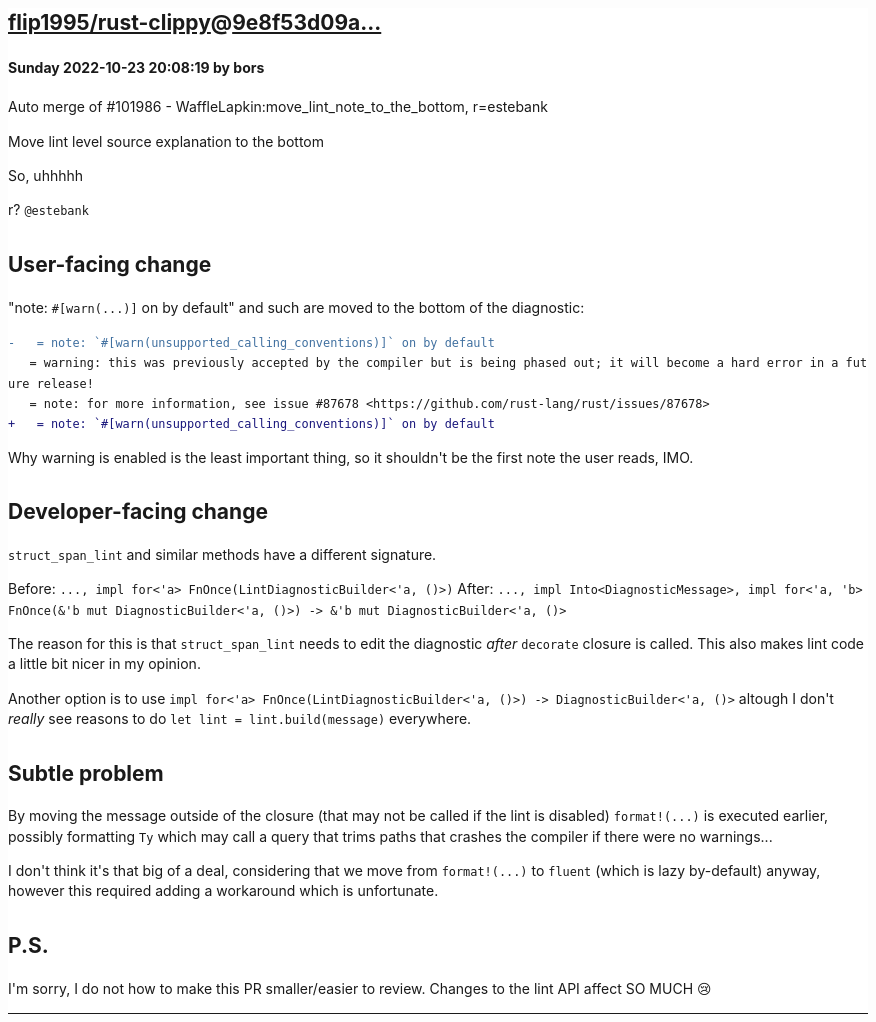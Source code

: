 ## [flip1995/rust-clippy](https://github.com/flip1995/rust-clippy)@[9e8f53d09a...](https://github.com/flip1995/rust-clippy/commit/9e8f53d09af61d38d6de42450dbf6910982d3ea9)
#### Sunday 2022-10-23 20:08:19 by bors

Auto merge of #101986 - WaffleLapkin:move_lint_note_to_the_bottom, r=estebank

Move lint level source explanation to the bottom

So, uhhhhh

r? `@estebank`

## User-facing change

"note: `#[warn(...)]` on by default" and such are moved to the bottom of the diagnostic:
```diff
-   = note: `#[warn(unsupported_calling_conventions)]` on by default
   = warning: this was previously accepted by the compiler but is being phased out; it will become a hard error in a future release!
   = note: for more information, see issue #87678 <https://github.com/rust-lang/rust/issues/87678>
+   = note: `#[warn(unsupported_calling_conventions)]` on by default
```

Why warning is enabled is the least important thing, so it shouldn't be the first note the user reads, IMO.

## Developer-facing change

`struct_span_lint` and similar methods have a different signature.

Before: `..., impl for<'a> FnOnce(LintDiagnosticBuilder<'a, ()>)`
After: `..., impl Into<DiagnosticMessage>, impl for<'a, 'b> FnOnce(&'b mut DiagnosticBuilder<'a, ()>) -> &'b mut DiagnosticBuilder<'a, ()>`

The reason for this is that `struct_span_lint` needs to edit the diagnostic _after_ `decorate` closure is called. This also makes lint code a little bit nicer in my opinion.

Another option is to use `impl for<'a> FnOnce(LintDiagnosticBuilder<'a, ()>) -> DiagnosticBuilder<'a, ()>` altough I don't _really_ see reasons to do `let lint = lint.build(message)` everywhere.

## Subtle problem

By moving the message outside of the closure (that may not be called if the lint is disabled) `format!(...)` is executed earlier, possibly formatting `Ty` which may call a query that trims paths that crashes the compiler if there were no warnings...

I don't think it's that big of a deal, considering that we move from `format!(...)` to `fluent` (which is lazy by-default) anyway, however this required adding a workaround which is unfortunate.

## P.S.

I'm sorry, I do not how to make this PR smaller/easier to review. Changes to the lint API affect SO MUCH 😢

---

[1]:  https://lore.kernel.org/lkml/20181029221037.87724-1-dancol@google.com/
[2]:  https://lore.kernel.org/lkml/874lbtjvtd.fsf@oldenburg2.str.redhat.com/
[3]:  https://lore.kernel.org/lkml/20181204132604.aspfupwjgjx6fhva@brauner.io/
[4]:  https://lore.kernel.org/lkml/20181203180224.fkvw4kajtbvru2ku@brauner.io/
[5]:  https://lore.kernel.org/lkml/20181121213946.GA10795@mail.hallyn.com/
[6]:  https://lore.kernel.org/lkml/20181120103111.etlqp7zop34v6nv4@brauner.io/
[7]:  https://lore.kernel.org/lkml/36323361-90BD-41AF-AB5B-EE0D7BA02C21@amacapital.net/
[8]:  https://lore.kernel.org/lkml/87tvjxp8pc.fsf@xmission.com/
[9]:  https://asciinema.org/a/IQjuCHew6bnq1cr78yuMv16cy
[11]: https://lore.kernel.org/lkml/F53D6D38-3521-4C20-9034-5AF447DF62FF@amacapital.net/
[12]: https://lore.kernel.org/lkml/87zhtjn8ck.fsf@xmission.com/
[13]: https://lore.kernel.org/lkml/871s6u9z6u.fsf@xmission.com/
[14]: https://lore.kernel.org/lkml/20181206231742.xxi4ghn24z4h2qki@brauner.io/
[15]: https://lore.kernel.org/lkml/20181207003124.GA11160@mail.hallyn.com/
[16]: https://lore.kernel.org/lkml/20181207015423.4miorx43l3qhppfz@brauner.io/
[17]: https://lore.kernel.org/lkml/CAGXu5jL8PciZAXvOvCeCU3wKUEB_dU-O3q0tDw4uB_ojMvDEew@mail.gmail.com/
[18]: https://lore.kernel.org/lkml/20181206222746.GB9224@mail.hallyn.com/
[19]: https://lore.kernel.org/lkml/20181208054059.19813-1-christian@brauner.io/
[20]: https://lore.kernel.org/lkml/8736rebl9s.fsf@oldenburg.str.redhat.com/
[21]: https://lore.kernel.org/lkml/20181228152012.dbf0508c2508138efc5f2bbe@linux-foundation.org/
[22]: https://lore.kernel.org/lkml/20181228233725.722tdfgijxcssg76@brauner.io/
[23]: https://lwn.net/Articles/773459/
[24]: https://lore.kernel.org/lkml/8736rebl9s.fsf@oldenburg.str.redhat.com/
[25]: https://lore.kernel.org/lkml/CAK8P3a0ej9NcJM8wXNPbcGUyOUZYX+VLoDFdbenW3s3114oQZw@mail.gmail.com/